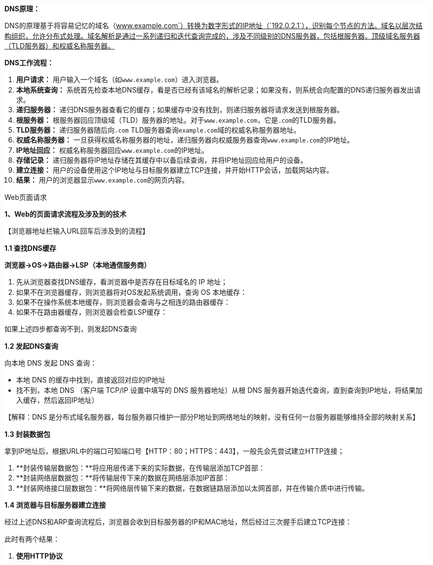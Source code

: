 **DNS原理：**

DNS的原理基于将容易记忆的域名（www.example.com`）转换为数字形式的IP地址（`192.0.2.1`），识别每个节点的方法。域名以层次结构组织，允许分布式处理。域名解析是通过一系列递归和迭代查询完成的，涉及不同级别的DNS服务器，包括根服务器、顶级域名服务器（TLD服务器）和权威名称服务器。

**DNS工作流程：**

1. **用户请求：** 用户输入一个域名（如`www.example.com`）进入浏览器。
2. **本地系统查询：** 系统首先检查本地DNS缓存，看是否已经有该域名的解析记录；如果没有，则系统会向配置的DNS递归服务器发出请求。
3. **递归服务器：** 递归DNS服务器查看它的缓存；如果缓存中没有找到，则递归服务器将请求发送到根服务器。
4. **根服务器：** 根服务器回应顶级域（TLD）服务器的地址。对于`www.example.com`，它是`.com`的TLD服务器。
5. **TLD服务器：** 递归服务器随后向`.com` TLD服务器查询`example.com`域的权威名称服务器地址。
6. **权威名称服务器：** 一旦获得权威名称服务器的地址，递归服务器向权威服务器查询`www.example.com`的IP地址。
7. **IP地址回应：** 权威名称服务器回应`www.example.com`的IP地址。
8. **存储记录：** 递归服务器将IP地址存储在其缓存中以备后续查询，并将IP地址回应给用户的设备。
9. **建立连接：** 用户的设备使用这个IP地址与目标服务器建立TCP连接，并开始HTTP会话，加载网站内容。
10. **结果：** 用户的浏览器显示`www.example.com`的网页内容。



Web页面请求

**1、Web的页面请求流程及涉及到的技术**

【浏览器地址栏输入URL回车后涉及到的流程】

**1.1 查找DNS缓存**

​	**浏览器->OS->路由器->LSP（本地通信服务商）**

1. 先从浏览器查找DNS缓存，看浏览器中是否存在目标域名的 IP 地址；
2. 如果不在浏览器缓存，则浏览器将对OS发起系统调用，查询 OS 本地缓存：
3. 如果不在操作系统本地缓存，则浏览器会查询与之相连的路由器缓存：
4. 如果不在路由器缓存，则浏览器会检查LSP缓存：

如果上述四步都查询不到，则发起DNS查询

**1.2 发起DNS查询**

向本地 DNS 发起 DNS 查询：

- 本地 DNS 的缓存中找到，直接返回对应的IP地址
- 找不到，本地 DNS （客户端 TCP/IP 设置中填写的 DNS 服务器地址）从根 DNS 服务器开始迭代查询，直到查询到IP地址，将结果加入缓存，然后返回IP地址）

【解释：DNS 是分布式域名服务器，每台服务器只维护一部分P地址到网络地址的映射，没有任何一台服务器能够维持全部的映射关系】

**1.3 封装数据包**

拿到IP地址后，根据URL中的端口可知端口号【HTTP：80；HTTPS：443】，一般先会先尝试建立HTTP连接；

1. **封装传输层数据包：**将应用层传递下来的实际数据，在传输层添加TCP首部：
2. **封装网络层数据包：**将传输层传下来的数据在网络层添加IP首部：
3. **封装网络接口层数据包：**将网络层传输下来的数据，在数据链路层添加以太网首部，并在传输介质中进行传输。

**1.4 浏览器与目标服务器建立连接**

经过上述DNS和ARP查询流程后，浏览器会收到目标服务器的IP和MAC地址，然后经过三次握手后建立TCP连接：

此时有两个结果：

1. **使用HTTP协议**
